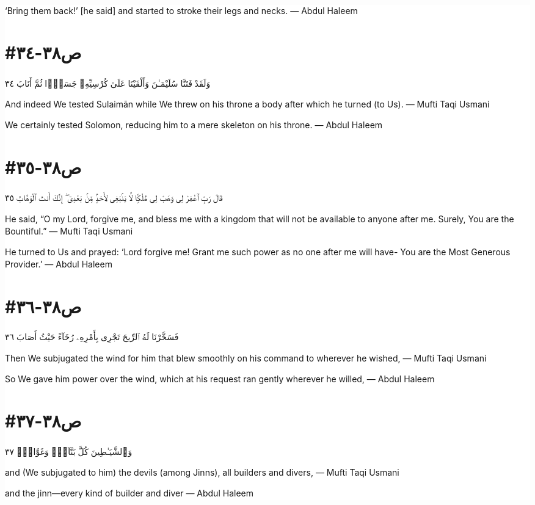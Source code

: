 
‘Bring them back!’ [he said] and started to stroke their legs and necks.
— Abdul Haleem



# #ص٣٨-٣٤
وَلَقَدْ فَتَنَّا سُلَيْمَـٰنَ وَأَلْقَيْنَا عَلَىٰ كُرْسِيِّهِۦ جَسَدًۭا ثُمَّ أَنَابَ ٣٤

And indeed We tested Sulaimān while We threw on his throne a body after which he turned (to Us).
— Mufti Taqi Usmani


We certainly tested Solomon, reducing him to a mere skeleton on his throne.
— Abdul Haleem



# #ص٣٨-٣٥
قَالَ رَبِّ ٱغْفِرْ لِى وَهَبْ لِى مُلْكًۭا لَّا يَنۢبَغِى لِأَحَدٍۢ مِّنۢ بَعْدِىٓ ۖ إِنَّكَ أَنتَ ٱلْوَهَّابُ ٣٥

He said, “O my Lord, forgive me, and bless me with a kingdom that will not be available to anyone after me. Surely, You are the Bountiful.”
— Mufti Taqi Usmani


He turned to Us and prayed: ‘Lord forgive me! Grant me such power as no one after me will have- You are the Most Generous Provider.’
— Abdul Haleem



# #ص٣٨-٣٦
فَسَخَّرْنَا لَهُ ٱلرِّيحَ تَجْرِى بِأَمْرِهِۦ رُخَآءً حَيْثُ أَصَابَ ٣٦

Then We subjugated the wind for him that blew smoothly on his command to wherever he wished,
— Mufti Taqi Usmani


So We gave him power over the wind, which at his request ran gently wherever he willed,
— Abdul Haleem



# #ص٣٨-٣٧
وَٱلشَّيَـٰطِينَ كُلَّ بَنَّآءٍۢ وَغَوَّاصٍۢ ٣٧

and (We subjugated to him) the devils (among Jinns), all builders and divers,
— Mufti Taqi Usmani


and the jinn––every kind of builder and diver
— Abdul Haleem



